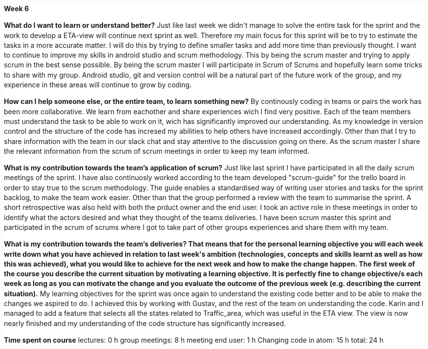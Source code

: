 **Week 6**

**What do I want to learn or understand better?**
Just like last week we didn't manage to solve the entire task for the sprint and the work to develop a ETA-view will continue next sprint as well. Therefore my main focus for this sprint will be to try to estimate the tasks in a more accurate matter. I will do this by trying to define smaller tasks and add more time than previously thought. I want to continue to improve my skills in android studio and scrum methodology. This by being the scrum master and trying to apply scrum in the best sense possible. By being the scrum master I will participate in Scrum of Scrums and hopefully learn some tricks to share with my group.  Android studio, git and version control will be a natural part of the future work of the group, and my experience in these areas will continue to grow by coding.


**How can I help someone else, or the entire team, to learn something new?**
By continously coding in teams or pairs the work has been more collaborative. We learn from eachother and share experiences wich I find very positive. Each of the team members must understand the task to be able to work on it, wich has significantly improved our understanding. As my knowledge in version control and the structure of the code has incresed my abilities to help others have increased accordingly. Other than that I try to share information with the team in our slack chat and stay attentive to the discussion going on there. As the scrum master I share the relevant information from the scrum of scrum meetings in order to keep my team informed.   

**What is my contribution towards the team’s application of scrum?**
Just like last sprint I have participated in all the daily scrum meetings of the sprint. I have also continuosly worked according to the team developed "scrum-guide" for the trello board in order to stay true to the scrum methodology. The guide enables a standardised way of writing user stories and tasks for the sprint backlog, to make the team work easier. Other than that the group performed a review with the team to summarise the sprint. A short retrospective was also held with both the prduct owner and the end user. I took an active role in these meetings in order to identify what the actors desired and what they thought of the teams deliveries. I have been scrum master this sprint and participated in the scrum of scrums where I got to take part of other groups experiences and share them with my team. 


**What is my contribution towards the team’s deliveries? That means that for the personal learning objective you will each week write down what you have achieved in relation to last week's ambition (technologies, concepts and skills learnt as well as how this was achieved), what you would like to achieve for the next week and how to make the change happen. The first week of the course you describe the current situation by motivating a learning objective. It is perfectly fine to change objective/s each week as long as you can motivate the change and you evaluate the outcome of the previous week (e.g. describing the current situation).**
My learning objectives for the sprint was once again to understand the existing code better and to be able to make the changes we aspired to do. I achieved this by working with Gustav, and the rest of the team on understanding the code. Karin and I managed to add a feature that selects all the states related to Traffic_area, which was useful in the ETA view. The view is now nearly finished and my understanding of the code structure has significantly increased.

**Time spent on course**
lectures: 0 h
group meetings: 8 h
meeting end user: 1 h
Changing code in atom: 15 h
total: 24 h 

